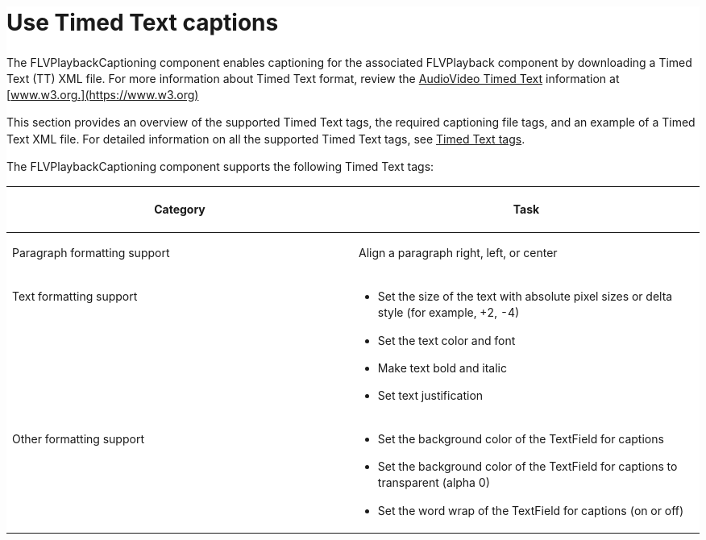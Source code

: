 # Use Timed Text captions

The FLVPlaybackCaptioning component enables captioning for the associated
FLVPlayback component by downloading a Timed Text (TT) XML file. For more
information about Timed Text format, review the
[AudioVideo Timed Text](https://www.w3.org/AudioVideo/timetext.html) information
at [www.w3.org.](https://www.w3.org)

This section provides an overview of the supported Timed Text tags, the required
captioning file tags, and an example of a Timed Text XML file. For detailed
information on all the supported Timed Text tags, see
[Timed Text tags](#timed-text-tags).

The FLVPlaybackCaptioning component supports the following Timed Text tags:

<table>
<colgroup>
<col style="width: 50%" />
<col style="width: 50%" />
</colgroup>
<thead>
<tr class="header">
<th><p>Category</p></th>
<th><p>Task</p></th>
</tr>
</thead>
<tbody>
<tr class="odd">
<td><p>Paragraph formatting support</p></td>
<td><p>Align a paragraph right, left, or center</p></td>
</tr>
<tr class="even">
<td><p>Text formatting support</p></td>
<td><div>
<ul class="incremental">
<li><p>Set the size of the text with absolute pixel sizes or delta style
(for example, +2, -4)</p></li>
<li><p>Set the text color and font</p></li>
<li><p>Make text bold and italic</p></li>
<li><p>Set text justification</p></li>
</ul>
</div></td>
</tr>
<tr class="odd">
<td><p>Other formatting support</p></td>
<td><div>
<ul class="incremental">
<li><p>Set the background color of the TextField for captions</p></li>
<li><p>Set the background color of the TextField for captions to
transparent (alpha 0)</p></li>
<li><p>Set the word wrap of the TextField for captions (on or
off)</p></li>
</ul>
</div></td>
</tr>
</tbody>
</table>
